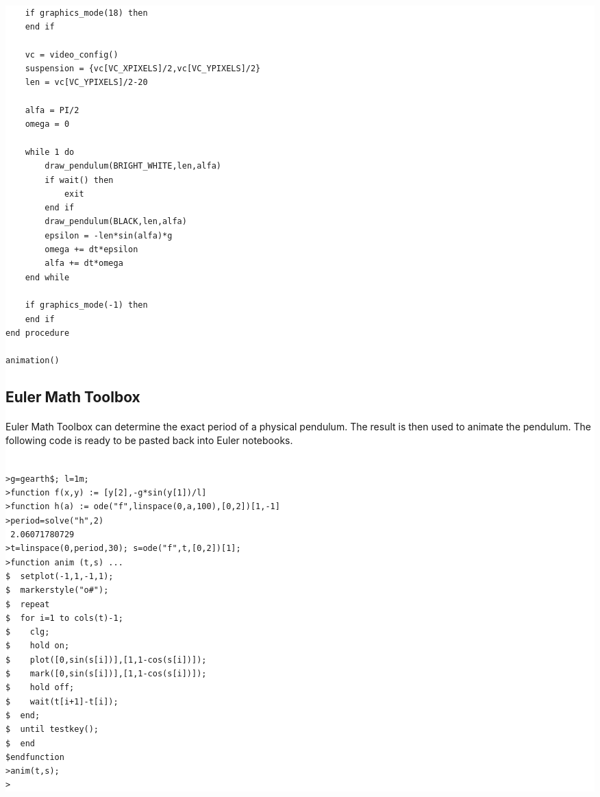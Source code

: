 ```euphoria
    if graphics_mode(18) then
    end if

    vc = video_config()
    suspension = {vc[VC_XPIXELS]/2,vc[VC_YPIXELS]/2}
    len = vc[VC_YPIXELS]/2-20

    alfa = PI/2
    omega = 0

    while 1 do
        draw_pendulum(BRIGHT_WHITE,len,alfa)
        if wait() then
            exit
        end if
        draw_pendulum(BLACK,len,alfa)
        epsilon = -len*sin(alfa)*g
        omega += dt*epsilon
        alfa += dt*omega
    end while

    if graphics_mode(-1) then
    end if
end procedure

animation()
```



## Euler Math Toolbox


Euler Math Toolbox can determine the exact period of a physical pendulum. The result is then used to animate the pendulum. The following code is ready to be pasted back into Euler notebooks.


```txt

>g=gearth$; l=1m;
>function f(x,y) := [y[2],-g*sin(y[1])/l]
>function h(a) := ode("f",linspace(0,a,100),[0,2])[1,-1]
>period=solve("h",2)
 2.06071780729
>t=linspace(0,period,30); s=ode("f",t,[0,2])[1];
>function anim (t,s) ...
$  setplot(-1,1,-1,1);
$  markerstyle("o#");
$  repeat
$  for i=1 to cols(t)-1;
$    clg;
$    hold on;
$    plot([0,sin(s[i])],[1,1-cos(s[i])]);
$    mark([0,sin(s[i])],[1,1-cos(s[i])]);
$    hold off;
$    wait(t[i+1]-t[i]);
$  end;
$  until testkey();
$  end
$endfunction
>anim(t,s);
>

```
